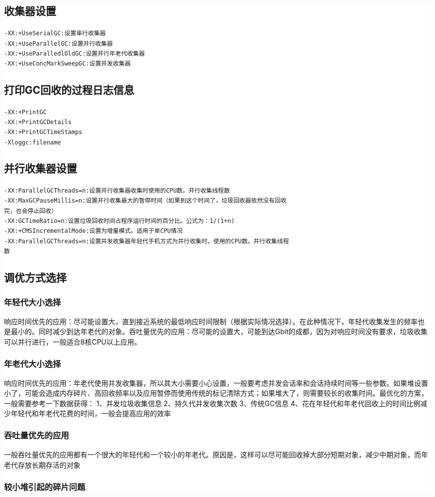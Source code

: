 ## 收集器设置

```shell
-XX:+UseSerialGC:设置串行收集器
-XX:+UseParallelGC:设置并行收集器
-XX:+UseParalledlOldGC:设置并行年老代收集器
-XX:+UseConcMarkSweepGC:设置并发收集器
```

## 打印GC回收的过程日志信息

```shell
-XX:+PrintGC
-XX:+PrintGCDetails
-XX:+PrintGCTimeStamps
-Xloggc:filename
```

## 并行收集器设置

```shell
-XX:ParallelGCThreads=n:设置并行收集器收集时使用的CPU数。并行收集线程数
-XX:MaxGCPauseMillis=n:设置并行收集最大的暂停时间（如果到这个时间了，垃圾回收器依然没有回收
完，也会停止回收）
-XX:GCTimeRatio=n:设置垃圾回收时间占程序运行时间的百分比。公式为：1/(1+n)
-XX:+CMSIncrementalMode:设置为增量模式。适用于单CPU情况
-XX:ParallelGCThreads=n:设置并发收集器年轻代手机方式为并行收集时，使用的CPU数。并行收集线程
数
```

## 调优方式选择

### 年轻代大小选择

​		响应时间优先的应用：尽可能设置大，直到接近系统的最低响应时间限制（根据实际情况选择）。在此种情况下，年轻代收集发生的频率也是最小的。同时减少到达年老代的对象。吞吐量优先的应用：尽可能的设置大，可能到达Gbit的成都，因为对响应时间没有要求，垃圾收集可以并行进行，一般适合8核CPU以上应用。

### 年老代大小选择

​		响应时间优先的应用：年老代使用并发收集器，所以其大小需要小心设置，一般要考虑并发会话率和会话持续时间等一些参数。如果堆设置小了，可能会造成内存碎片、高回收频率以及应用暂停而使用传统的标记清除方式；如果堆大了，则需要较长的收集时间。最优化的方案，一般需要参考一下数据获得：
1、并发垃圾收集信息
2、持久代并发收集次数
3、传统GC信息
4、花在年轻代和年老代回收上的时间比例减少年轻代和年老代花费的时间，一般会提高应用的效率

### 吞吐量优先的应用

​		一般吞吐量优先的应用都有一个很大的年轻代和一个较小的年老代。原因是，这样可以尽可能回收掉大部分短期对象，减少中期对象，而年老代存放长期存活的对象

### 较小堆引起的碎片问题
